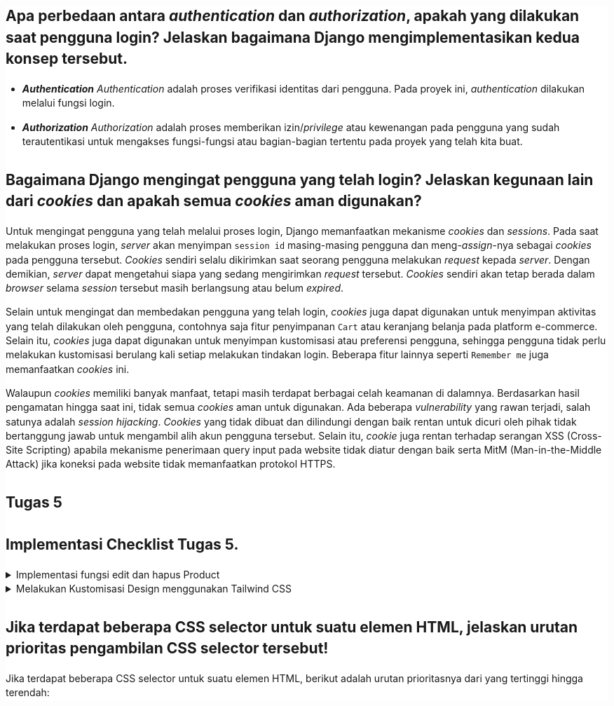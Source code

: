 ## Apa perbedaan antara _authentication_ dan _authorization_, apakah yang dilakukan saat pengguna login? Jelaskan bagaimana Django mengimplementasikan kedua konsep tersebut.
- **_Authentication_**
  _Authentication_ adalah proses verifikasi identitas dari pengguna. Pada proyek ini, _authentication_ dilakukan melalui fungsi login.

- **_Authorization_**
  _Authorization_ adalah proses memberikan izin/_privilege_ atau kewenangan pada pengguna yang sudah terautentikasi untuk mengakses fungsi-fungsi atau bagian-bagian tertentu pada proyek yang telah kita buat.

## Bagaimana Django mengingat pengguna yang telah login? Jelaskan kegunaan lain dari _cookies_ dan apakah semua _cookies_ aman digunakan?
Untuk mengingat pengguna yang telah melalui proses login, Django memanfaatkan mekanisme _cookies_ dan _sessions_. Pada saat melakukan proses login, _server_ akan menyimpan `session id` masing-masing pengguna dan meng-_assign_-nya sebagai _cookies_ pada pengguna tersebut. _Cookies_ sendiri selalu dikirimkan saat seorang pengguna melakukan _request_ kepada _server_. Dengan demikian, _server_ dapat mengetahui siapa yang sedang mengirimkan _request_ tersebut. _Cookies_ sendiri akan tetap berada dalam _browser_ selama _session_ tersebut masih berlangsung atau belum _expired_.

Selain untuk mengingat dan membedakan pengguna yang telah login, _cookies_ juga dapat digunakan untuk menyimpan aktivitas yang telah dilakukan oleh pengguna, contohnya saja fitur penyimpanan `Cart` atau keranjang belanja pada platform e-commerce. Selain itu, _cookies_ juga dapat digunakan untuk menyimpan kustomisasi atau preferensi pengguna, sehingga pengguna tidak perlu melakukan kustomisasi berulang kali setiap melakukan tindakan login. Beberapa fitur lainnya seperti `Remember me` juga memanfaatkan _cookies_ ini.

Walaupun _cookies_ memiliki banyak manfaat, tetapi masih terdapat berbagai celah keamanan di dalamnya. Berdasarkan hasil pengamatan hingga saat ini, tidak semua _cookies_ aman untuk digunakan. Ada beberapa _vulnerability_ yang rawan terjadi, salah satunya adalah _session hijacking_. _Cookies_ yang tidak dibuat dan dilindungi dengan baik rentan untuk dicuri oleh pihak tidak bertanggung jawab untuk mengambil alih akun pengguna tersebut. Selain itu, _cookie_ juga rentan terhadap serangan XSS (Cross-Site Scripting) apabila mekanisme penerimaan query input pada website tidak diatur dengan baik serta MitM (Man-in-the-Middle Attack) jika koneksi pada website tidak memanfaatkan protokol HTTPS.

## Tugas 5

## Implementasi Checklist Tugas 5.

<details><summary>Implementasi fungsi edit dan hapus Product</summary></details>

<details><summary>Melakukan Kustomisasi Design menggunakan Tailwind CSS</summary></details>

## Jika terdapat beberapa CSS selector untuk suatu elemen HTML, jelaskan urutan prioritas pengambilan CSS selector tersebut!

Jika terdapat beberapa CSS selector untuk suatu elemen HTML, berikut adalah urutan prioritasnya dari yang tertinggi hingga terendah:
